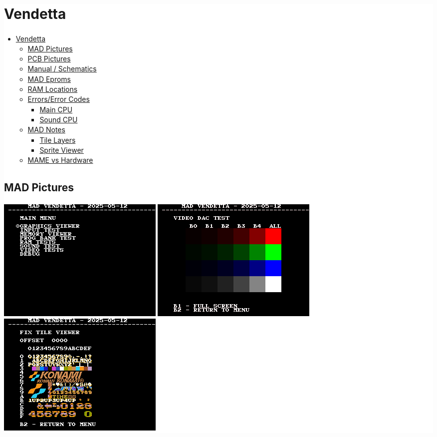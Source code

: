 # Vendetta
- [Vendetta](#vendetta)
  * [MAD Pictures](#mad-pictures)
  * [PCB Pictures](#pcb-pictures)
  * [Manual / Schematics](#manual---schematics)
  * [MAD Eproms](#mad-eproms)
  * [RAM Locations](#ram-locations)
  * [Errors/Error Codes](#errors-error-codes)
    + [Main CPU](#main-cpu)
    + [Sound CPU](#sound-cpu)
  * [MAD Notes](#mad-notes)
    + [Tile Layers](#tile-layers)
    + [Sprite Viewer](#sprite-viewer)
  * [MAME vs Hardware](#mame-vs-hardware)

## MAD Pictures
![mad vendetta main menu](docs/images/mad_vendetta_main_menu.png)
![mad vendetta video dac test](docs/images/mad_vendetta_video_dac_test.png)<br>
![mad vendetta fix tile viewer](docs/images/mad_vendetta_fix_tile_viewer.png)